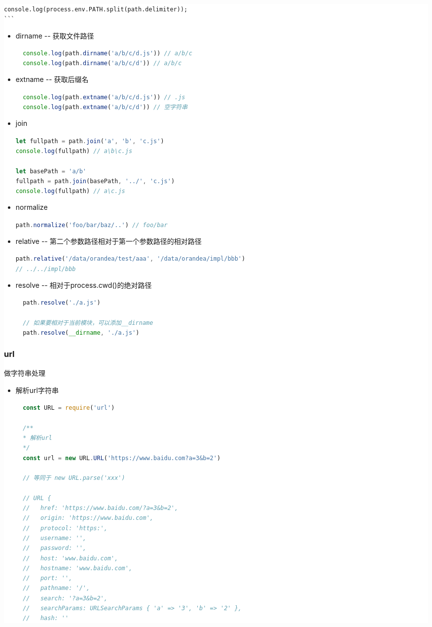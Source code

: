     console.log(process.env.PATH.split(path.delimiter));
    ```
- dirname -- 获取文件路径
  ```js
    console.log(path.dirname('a/b/c/d.js')) // a/b/c
    console.log(path.dirname('a/b/c/d')) // a/b/c
  ```
- extname -- 获取后缀名
  ```js
    console.log(path.extname('a/b/c/d.js')) // .js
    console.log(path.extname('a/b/c/d')) // 空字符串
  ```
- join
  ```js
  let fullpath = path.join('a', 'b', 'c.js')
  console.log(fullpath) // a\b\c.js

  let basePath = 'a/b'
  fullpath = path.join(basePath, '../', 'c.js')
  console.log(fullpath) // a\c.js
  ```

- normalize
  ```js
  path.normalize('foo/bar/baz/..') // foo/bar
  ```
- relative -- 第二个参数路径相对于第一个参数路径的相对路径
  ```js
  path.relative('/data/orandea/test/aaa', '/data/orandea/impl/bbb') 
  // ../../impl/bbb
  ```
- resolve -- 相对于process.cwd()的绝对路径
  ```js
    path.resolve('./a.js')

    // 如果要相对于当前模块，可以添加__dirname
    path.resolve(__dirname, './a.js')
  ```


### url

做字符串处理

- 解析url字符串
  ```js
    const URL = require('url')

    /**
    * 解析url
    */
    const url = new URL.URL('https://www.baidu.com?a=3&b=2')

    // 等同于 new URL.parse('xxx')

    // URL {
    //   href: 'https://www.baidu.com/?a=3&b=2',
    //   origin: 'https://www.baidu.com',
    //   protocol: 'https:',
    //   username: '',
    //   password: '',
    //   host: 'www.baidu.com',
    //   hostname: 'www.baidu.com',
    //   port: '',
    //   pathname: '/',
    //   search: '?a=3&b=2',
    //   searchParams: URLSearchParams { 'a' => '3', 'b' => '2' },
    //   hash: ''
  ```